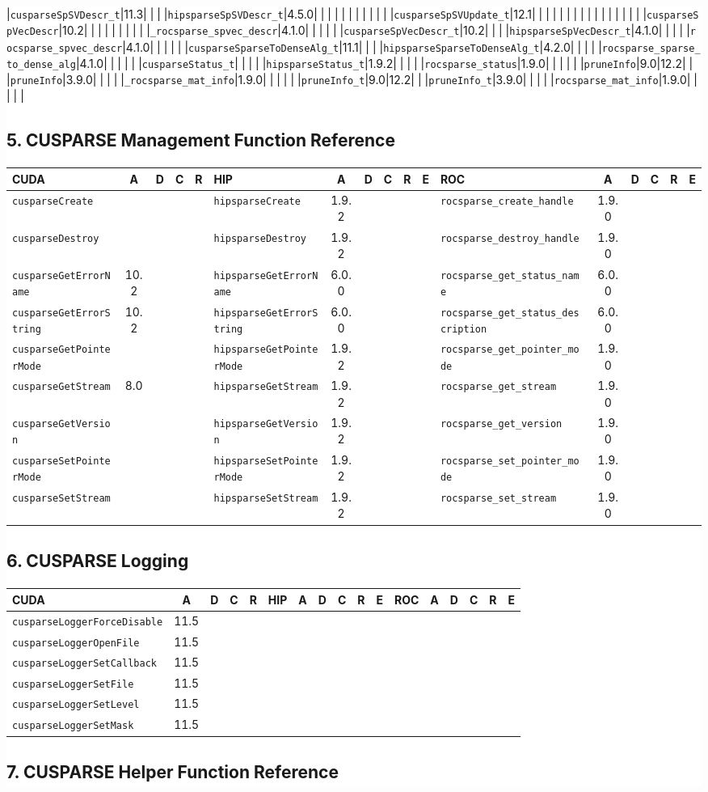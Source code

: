 |`cusparseSpSVDescr_t`|11.3| | | |`hipsparseSpSVDescr_t`|4.5.0| | | | | | | | | | |
|`cusparseSpSVUpdate_t`|12.1| | | | | | | | | | | | | | | |
|`cusparseSpVecDescr`|10.2| | | | | | | | | |`_rocsparse_spvec_descr`|4.1.0| | | | |
|`cusparseSpVecDescr_t`|10.2| | | |`hipsparseSpVecDescr_t`|4.1.0| | | | |`rocsparse_spvec_descr`|4.1.0| | | | |
|`cusparseSparseToDenseAlg_t`|11.1| | | |`hipsparseSparseToDenseAlg_t`|4.2.0| | | | |`rocsparse_sparse_to_dense_alg`|4.1.0| | | | |
|`cusparseStatus_t`| | | | |`hipsparseStatus_t`|1.9.2| | | | |`rocsparse_status`|1.9.0| | | | |
|`pruneInfo`|9.0|12.2| | |`pruneInfo`|3.9.0| | | | |`_rocsparse_mat_info`|1.9.0| | | | |
|`pruneInfo_t`|9.0|12.2| | |`pruneInfo_t`|3.9.0| | | | |`rocsparse_mat_info`|1.9.0| | | | |

## **5. CUSPARSE Management Function Reference**

|**CUDA**|**A**|**D**|**C**|**R**|**HIP**|**A**|**D**|**C**|**R**|**E**|**ROC**|**A**|**D**|**C**|**R**|**E**|
|:--|:-:|:-:|:-:|:-:|:--|:-:|:-:|:-:|:-:|:-:|:--|:-:|:-:|:-:|:-:|:-:|
|`cusparseCreate`| | | | |`hipsparseCreate`|1.9.2| | | | |`rocsparse_create_handle`|1.9.0| | | | |
|`cusparseDestroy`| | | | |`hipsparseDestroy`|1.9.2| | | | |`rocsparse_destroy_handle`|1.9.0| | | | |
|`cusparseGetErrorName`|10.2| | | |`hipsparseGetErrorName`|6.0.0| | | | |`rocsparse_get_status_name`|6.0.0| | | | |
|`cusparseGetErrorString`|10.2| | | |`hipsparseGetErrorString`|6.0.0| | | | |`rocsparse_get_status_description`|6.0.0| | | | |
|`cusparseGetPointerMode`| | | | |`hipsparseGetPointerMode`|1.9.2| | | | |`rocsparse_get_pointer_mode`|1.9.0| | | | |
|`cusparseGetStream`|8.0| | | |`hipsparseGetStream`|1.9.2| | | | |`rocsparse_get_stream`|1.9.0| | | | |
|`cusparseGetVersion`| | | | |`hipsparseGetVersion`|1.9.2| | | | |`rocsparse_get_version`|1.9.0| | | | |
|`cusparseSetPointerMode`| | | | |`hipsparseSetPointerMode`|1.9.2| | | | |`rocsparse_set_pointer_mode`|1.9.0| | | | |
|`cusparseSetStream`| | | | |`hipsparseSetStream`|1.9.2| | | | |`rocsparse_set_stream`|1.9.0| | | | |

## **6. CUSPARSE Logging**

|**CUDA**|**A**|**D**|**C**|**R**|**HIP**|**A**|**D**|**C**|**R**|**E**|**ROC**|**A**|**D**|**C**|**R**|**E**|
|:--|:-:|:-:|:-:|:-:|:--|:-:|:-:|:-:|:-:|:-:|:--|:-:|:-:|:-:|:-:|:-:|
|`cusparseLoggerForceDisable`|11.5| | | | | | | | | | | | | | | |
|`cusparseLoggerOpenFile`|11.5| | | | | | | | | | | | | | | |
|`cusparseLoggerSetCallback`|11.5| | | | | | | | | | | | | | | |
|`cusparseLoggerSetFile`|11.5| | | | | | | | | | | | | | | |
|`cusparseLoggerSetLevel`|11.5| | | | | | | | | | | | | | | |
|`cusparseLoggerSetMask`|11.5| | | | | | | | | | | | | | | |

## **7. CUSPARSE Helper Function Reference**
